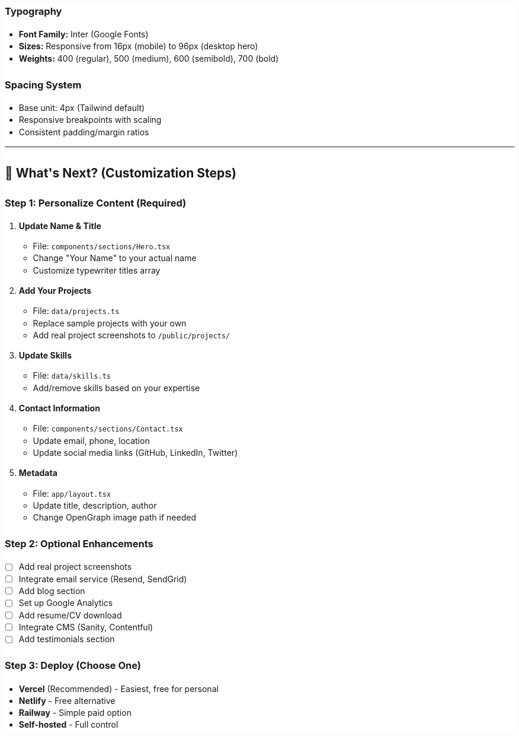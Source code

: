 ### Typography
- **Font Family:** Inter (Google Fonts)
- **Sizes:** Responsive from 16px (mobile) to 96px (desktop hero)
- **Weights:** 400 (regular), 500 (medium), 600 (semibold), 700 (bold)

### Spacing System
- Base unit: 4px (Tailwind default)
- Responsive breakpoints with scaling
- Consistent padding/margin ratios

---

## 🚀 What's Next? (Customization Steps)

### Step 1: Personalize Content (Required)
1. **Update Name & Title**
   - File: `components/sections/Hero.tsx`
   - Change "Your Name" to your actual name
   - Customize typewriter titles array

2. **Add Your Projects**
   - File: `data/projects.ts`
   - Replace sample projects with your own
   - Add real project screenshots to `/public/projects/`

3. **Update Skills**
   - File: `data/skills.ts`
   - Add/remove skills based on your expertise

4. **Contact Information**
   - File: `components/sections/Contact.tsx`
   - Update email, phone, location
   - Update social media links (GitHub, LinkedIn, Twitter)

5. **Metadata**
   - File: `app/layout.tsx`
   - Update title, description, author
   - Change OpenGraph image path if needed

### Step 2: Optional Enhancements
- [ ] Add real project screenshots
- [ ] Integrate email service (Resend, SendGrid)
- [ ] Add blog section
- [ ] Set up Google Analytics
- [ ] Add resume/CV download
- [ ] Integrate CMS (Sanity, Contentful)
- [ ] Add testimonials section

### Step 3: Deploy (Choose One)
- **Vercel** (Recommended) - Easiest, free for personal
- **Netlify** - Free alternative
- **Railway** - Simple paid option
- **Self-hosted** - Full control
